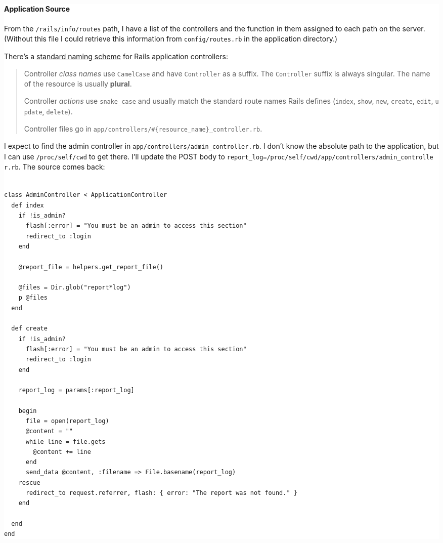 ```
```

#### Application Source

From the `/rails/info/routes` path, I have a list of the controllers and the function in them assigned to each path on the server. (Without this file I could retrieve this information from `config/routes.rb` in the application directory.)

There’s a [standard naming scheme](https://gist.github.com/iangreenleaf/b206d09c587e8fc6399e#controllers) for Rails application controllers:

> Controller *class names* use `CamelCase` and have `Controller` as a suffix. The `Controller` suffix is always singular. The name of the resource is usually **plural**.
>
> Controller *actions* use `snake_case` and usually match the standard route names Rails defines (`index`, `show`, `new`, `create`, `edit`, `update`, `delete`).
>
> Controller files go in `app/controllers/#{resource_name}_controller.rb`.

I expect to find the admin controller in `app/controllers/admin_controller.rb`. I don’t know the absolute path to the application, but I can use `/proc/self/cwd` to get there. I’ll update the POST body to `report_log=/proc/self/cwd/app/controllers/admin_controller.rb`. The source comes back:

```

class AdminController < ApplicationController
  def index
    if !is_admin?
      flash[:error] = "You must be an admin to access this section"
      redirect_to :login
    end

    @report_file = helpers.get_report_file()

    @files = Dir.glob("report*log")
    p @files
  end

  def create
    if !is_admin?
      flash[:error] = "You must be an admin to access this section"
      redirect_to :login
    end

    report_log = params[:report_log]

    begin
      file = open(report_log)
      @content = ""
      while line = file.gets
        @content += line
      end
      send_data @content, :filename => File.basename(report_log)
    rescue
      redirect_to request.referrer, flash: { error: "The report was not found." }
    end

  end
end

```
